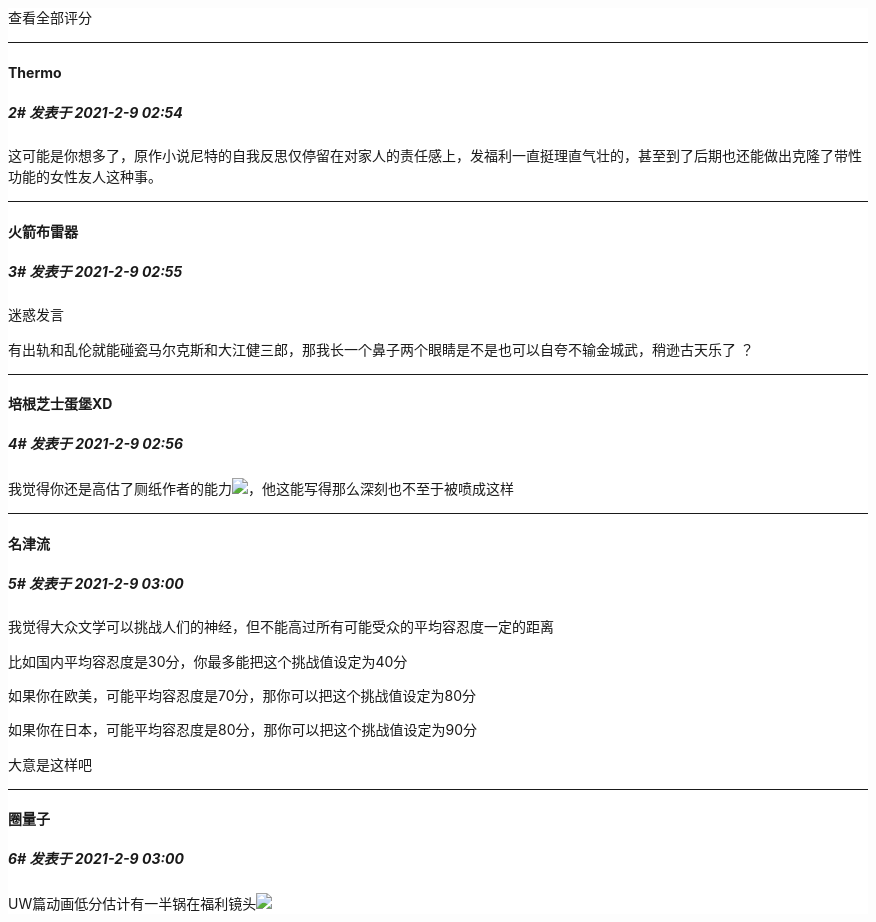 
查看全部评分


-----

####  Thermo  
##### 2#       发表于 2021-2-9 02:54


这可能是你想多了，原作小说尼特的自我反思仅停留在对家人的责任感上，发福利一直挺理直气壮的，甚至到了后期也还能做出克隆了带性功能的女性友人这种事。


-----

####  火箭布雷器  
##### 3#       发表于 2021-2-9 02:55


迷惑发言

有出轨和乱伦就能碰瓷马尔克斯和大江健三郎，那我长一个鼻子两个眼睛是不是也可以自夸不输金城武，稍逊古天乐了 ？


-----

####  培根芝士蛋堡XD  
##### 4#       发表于 2021-2-9 02:56


我觉得你还是高估了厕纸作者的能力<img src="https://static.saraba1st.com/image/smiley/face2017/001.png" referrerpolicy="no-referrer">，他这能写得那么深刻也不至于被喷成这样


-----

####  名津流  
##### 5#       发表于 2021-2-9 03:00


我觉得大众文学可以挑战人们的神经，但不能高过所有可能受众的平均容忍度一定的距离


比如国内平均容忍度是30分，你最多能把这个挑战值设定为40分

如果你在欧美，可能平均容忍度是70分，那你可以把这个挑战值设定为80分

如果你在日本，可能平均容忍度是80分，那你可以把这个挑战值设定为90分


大意是这样吧


-----

####  圈量子  
##### 6#       发表于 2021-2-9 03:00


UW篇动画低分估计有一半锅在福利镜头<img src="https://static.saraba1st.com/image/smiley/face2017/065.png" referrerpolicy="no-referrer">

